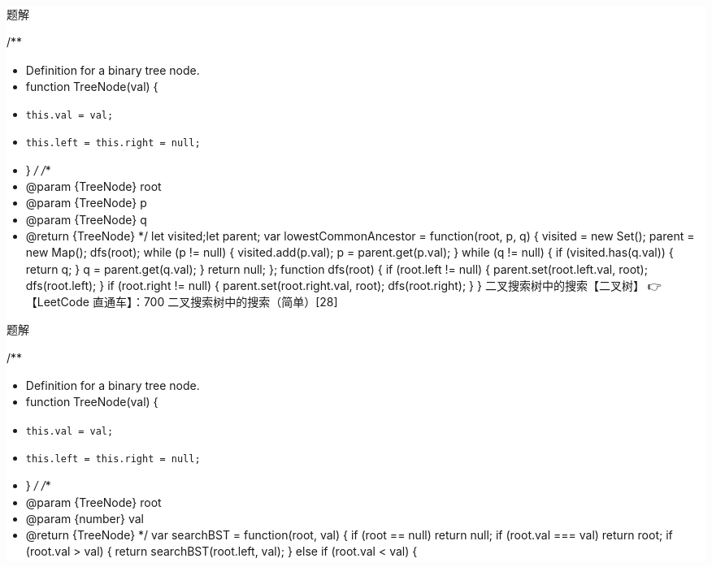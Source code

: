 题解

/**
 * Definition for a binary tree node.
 * function TreeNode(val) {
 *     this.val = val;
 *     this.left = this.right = null;
 * }
 */
/**
 * @param {TreeNode} root
 * @param {TreeNode} p
 * @param {TreeNode} q
 * @return {TreeNode}
 */
let visited;let parent;
var lowestCommonAncestor = function(root, p, q) {
    visited = new Set();
    parent = new Map();
    dfs(root);
    while (p != null) {
        visited.add(p.val);
        p = parent.get(p.val);
    }
    while (q != null) {
        if (visited.has(q.val)) {
            return q;
        }
        q = parent.get(q.val);
    }
    return null;
};
function dfs(root) {
    if (root.left != null) {
        parent.set(root.left.val, root);
        dfs(root.left);
    }
    if (root.right != null) {
        parent.set(root.right.val, root);
        dfs(root.right);
    }
}
二叉搜索树中的搜索【二叉树】
👉 【LeetCode 直通车】：700 二叉搜索树中的搜索（简单）[28]

题解

/**
 * Definition for a binary tree node.
 * function TreeNode(val) {
 *     this.val = val;
 *     this.left = this.right = null;
 * }
 */
/**
 * @param {TreeNode} root
 * @param {number} val
 * @return {TreeNode}
 */
var searchBST = function(root, val) {
    if (root == null) return null;
    if (root.val === val) return root;
    if (root.val > val) {
        return searchBST(root.left, val);
    } else if (root.val < val) {